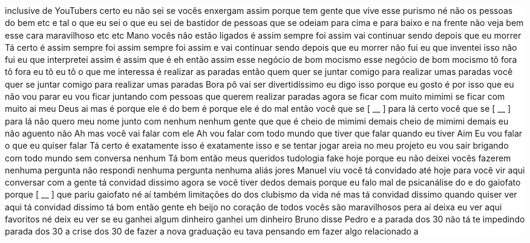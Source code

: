 inclusive de
YouTubers certo eu não sei se vocês
enxergam assim porque tem gente que vive
esse purismo né não os pessoas do bem
etc e tal o que eu sei o que eu sei de
bastidor de pessoas que se
odeiam para cima e para baixo e na
frente não veja bem esse cara
maravilhoso etc etc Mano vocês não estão
ligados é assim sempre foi assim vai
continuar sendo depois que eu morrer Tá
certo é assim sempre foi assim sempre
foi assim e vai continuar sendo depois
que eu morrer não fui eu que inventei
isso não fui eu que interpretei assim é
assim que é
eh então assim esse negócio de bom
mocismo esse negócio de bom mocismo tô
fora tô fora eu tô eu tô o que me
interessa é realizar as paradas então
quem quer se juntar comigo para realizar
umas paradas você quer se juntar comigo
para realizar umas paradas Bora pô vai
ser
divertidíssimo eu digo isso porque eu
gosto é por isso que eu não vou parar eu
vou ficar juntando com pessoas que
querem realizar paradas agora se ficar
com muito mimimi se ficar com muito ai
meu Deus ai mas é porque ele é do bem é
porque ele é do mal então você que se
[ __ ] para lá certo você que se [ __ ] para
lá não quero meu nome junto com nenhum
nenhum gente que que é cheio de mimimi
demais cheio de mimimi demais eu não
aguento não Ah mas você vai falar com
ele Ah vou falar com todo mundo que
tiver que falar quando eu tiver Aim Eu
vou falar o que eu quiser falar Tá certo
é exatamente isso é exatamente isso e se
tentar jogar areia no meu projeto eu vou
sair brigando com todo mundo sem
conversa nenhum Tá bom então meus
queridos tudologia fake hoje porque eu
não deixei vocês fazerem nenhuma
pergunta não respondi nenhuma
pergunta nenhuma aliás jores Manuel
viu você tá convidado até hoje para você
vir aqui conversar com a
gente tá convidad dissimo agora se você
tiver dedos demais porque eu falo mal de
psicanálise do e do gaiofato porque [ __ ]
que pariu gaiofato né aí também
limitações do dos clubismo da vida né
mas tá convidad dissimo quando quiser
ver aqui tá convidad dissimo tá bom
então gente eh beijo no coração de todos
vocês são maravilhosos pera aí deixa eu
ver aqui favoritos né deix eu ver se eu
ganhei algum dinheiro ganhei um dinheiro
Bruno disse Pedro e a parada dos 30 não
tá te impedindo parada dos 30 a crise
dos 30 de fazer a nova graduação eu tava
pensando em fazer algo relacionado a